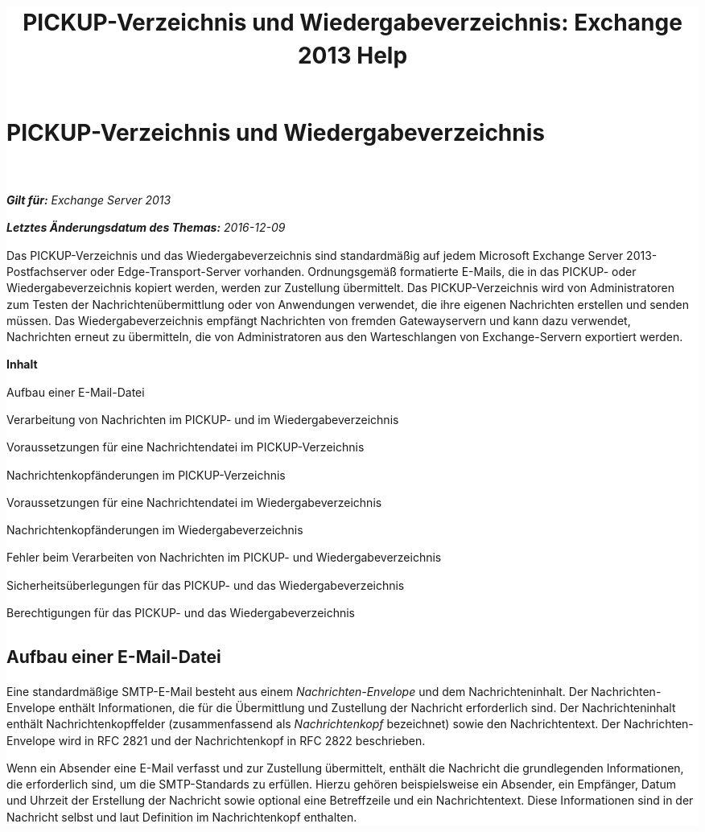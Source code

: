 ﻿---
title: 'PICKUP-Verzeichnis und Wiedergabeverzeichnis: Exchange 2013 Help'
TOCTitle: PICKUP-Verzeichnis und Wiedergabeverzeichnis
ms:assetid: ae191700-953f-411c-906f-dc90feec3d5a
ms:mtpsurl: https://technet.microsoft.com/de-de/library/Bb124230(v=EXCHG.150)
ms:contentKeyID: 50476471
ms.date: 04/24/2018
mtps_version: v=EXCHG.150
ms.translationtype: HT
---

# PICKUP-Verzeichnis und Wiedergabeverzeichnis

 

_**Gilt für:** Exchange Server 2013_

_**Letztes Änderungsdatum des Themas:** 2016-12-09_

Das PICKUP-Verzeichnis und das Wiedergabeverzeichnis sind standardmäßig auf jedem Microsoft Exchange Server 2013-Postfachserver oder Edge-Transport-Server vorhanden. Ordnungsgemäß formatierte E-Mails, die in das PICKUP- oder Wiedergabeverzeichnis kopiert werden, werden zur Zustellung übermittelt. Das PICKUP-Verzeichnis wird von Administratoren zum Testen der Nachrichtenübermittlung oder von Anwendungen verwendet, die ihre eigenen Nachrichten erstellen und senden müssen. Das Wiedergabeverzeichnis empfängt Nachrichten von fremden Gatewayservern und kann dazu verwendet, Nachrichten erneut zu übermitteln, die von Administratoren aus den Warteschlangen von Exchange-Servern exportiert werden.

**Inhalt**

Aufbau einer E-Mail-Datei

Verarbeitung von Nachrichten im PICKUP- und im Wiedergabeverzeichnis

Voraussetzungen für eine Nachrichtendatei im PICKUP-Verzeichnis

Nachrichtenkopfänderungen im PICKUP-Verzeichnis

Voraussetzungen für eine Nachrichtendatei im Wiedergabeverzeichnis

Nachrichtenkopfänderungen im Wiedergabeverzeichnis

Fehler beim Verarbeiten von Nachrichten im PICKUP- und Wiedergabeverzeichnis

Sicherheitsüberlegungen für das PICKUP- und das Wiedergabeverzeichnis

Berechtigungen für das PICKUP- und das Wiedergabeverzeichnis

## Aufbau einer E-Mail-Datei

Eine standardmäßige SMTP-E-Mail besteht aus einem *Nachrichten-Envelope* und dem Nachrichteninhalt. Der Nachrichten-Envelope enthält Informationen, die für die Übermittlung und Zustellung der Nachricht erforderlich sind. Der Nachrichteninhalt enthält Nachrichtenkopffelder (zusammenfassend als *Nachrichtenkopf* bezeichnet) sowie den Nachrichtentext. Der Nachrichten-Envelope wird in RFC 2821 und der Nachrichtenkopf in RFC 2822 beschrieben.

Wenn ein Absender eine E-Mail verfasst und zur Zustellung übermittelt, enthält die Nachricht die grundlegenden Informationen, die erforderlich sind, um die SMTP-Standards zu erfüllen. Hierzu gehören beispielsweise ein Absender, ein Empfänger, Datum und Uhrzeit der Erstellung der Nachricht sowie optional eine Betreffzeile und ein Nachrichtentext. Diese Informationen sind in der Nachricht selbst und laut Definition im Nachrichtenkopf enthalten.
